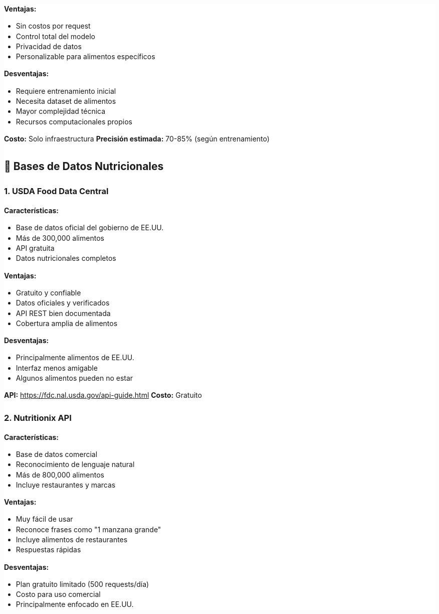 **Ventajas:**
- Sin costos por request
- Control total del modelo
- Privacidad de datos
- Personalizable para alimentos específicos

**Desventajas:**
- Requiere entrenamiento inicial
- Necesita dataset de alimentos
- Mayor complejidad técnica
- Recursos computacionales propios

**Costo:** Solo infraestructura
**Precisión estimada:** 70-85% (según entrenamiento)

## 🥗 Bases de Datos Nutricionales

### 1. USDA Food Data Central
**Características:**
- Base de datos oficial del gobierno de EE.UU.
- Más de 300,000 alimentos
- API gratuita
- Datos nutricionales completos

**Ventajas:**
- Gratuito y confiable
- Datos oficiales y verificados
- API REST bien documentada
- Cobertura amplia de alimentos

**Desventajas:**
- Principalmente alimentos de EE.UU.
- Interfaz menos amigable
- Algunos alimentos pueden no estar

**API:** https://fdc.nal.usda.gov/api-guide.html
**Costo:** Gratuito

### 2. Nutritionix API
**Características:**
- Base de datos comercial
- Reconocimiento de lenguaje natural
- Más de 800,000 alimentos
- Incluye restaurantes y marcas

**Ventajas:**
- Muy fácil de usar
- Reconoce frases como "1 manzana grande"
- Incluye alimentos de restaurantes
- Respuestas rápidas

**Desventajas:**
- Plan gratuito limitado (500 requests/día)
- Costo para uso comercial
- Principalmente enfocado en EE.UU.
